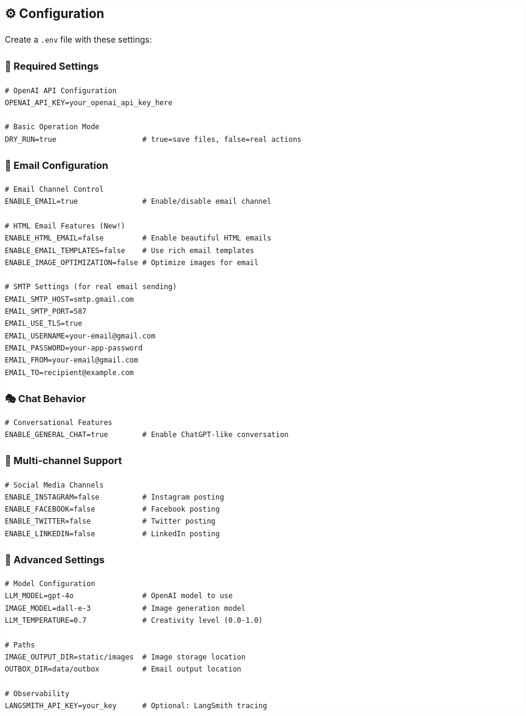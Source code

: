 ## ⚙️ Configuration

Create a `.env` file with these settings:

### **🔑 Required Settings**
```env
# OpenAI API Configuration
OPENAI_API_KEY=your_openai_api_key_here

# Basic Operation Mode
DRY_RUN=true                    # true=save files, false=real actions
```

### **📧 Email Configuration**
```env
# Email Channel Control
ENABLE_EMAIL=true               # Enable/disable email channel

# HTML Email Features (New!)
ENABLE_HTML_EMAIL=false         # Enable beautiful HTML emails
ENABLE_EMAIL_TEMPLATES=false    # Use rich email templates
ENABLE_IMAGE_OPTIMIZATION=false # Optimize images for email

# SMTP Settings (for real email sending)
EMAIL_SMTP_HOST=smtp.gmail.com
EMAIL_SMTP_PORT=587
EMAIL_USE_TLS=true
EMAIL_USERNAME=your-email@gmail.com
EMAIL_PASSWORD=your-app-password
EMAIL_FROM=your-email@gmail.com
EMAIL_TO=recipient@example.com
```

### **🎭 Chat Behavior**
```env
# Conversational Features
ENABLE_GENERAL_CHAT=true        # Enable ChatGPT-like conversation
```

### **📱 Multi-channel Support**
```env
# Social Media Channels
ENABLE_INSTAGRAM=false          # Instagram posting
ENABLE_FACEBOOK=false           # Facebook posting
ENABLE_TWITTER=false            # Twitter posting
ENABLE_LINKEDIN=false           # LinkedIn posting
```

### **🔧 Advanced Settings**
```env
# Model Configuration
LLM_MODEL=gpt-4o                # OpenAI model to use
IMAGE_MODEL=dall-e-3            # Image generation model
LLM_TEMPERATURE=0.7             # Creativity level (0.0-1.0)

# Paths
IMAGE_OUTPUT_DIR=static/images  # Image storage location
OUTBOX_DIR=data/outbox          # Email output location

# Observability
LANGSMITH_API_KEY=your_key      # Optional: LangSmith tracing
```
